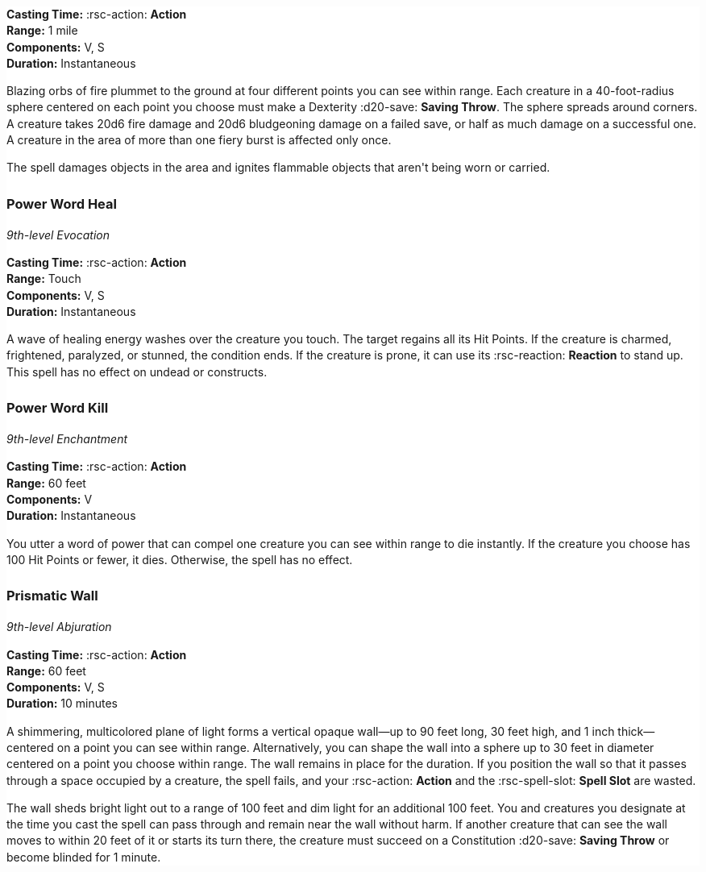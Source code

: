 **Casting Time:** :rsc-action: **Action**  
**Range:** 1 mile  
**Components:** V, S  
**Duration:** Instantaneous

Blazing orbs of fire plummet to the ground at four different points you can see within range. Each creature in a 40-foot-radius sphere centered on each point you choose must make a Dexterity :d20-save: **Saving Throw**. The sphere spreads around corners. A creature takes  20d6 fire damage and  20d6 bludgeoning damage on a failed save, or half as much damage on a successful one. A creature in the area of more than one fiery burst is affected only once.

The spell damages objects in the area and ignites flammable objects that aren't being worn or carried.

### Power Word Heal
*9th-level Evocation*
  
**Casting Time:** :rsc-action: **Action**  
**Range:** Touch  
**Components:** V, S  
**Duration:** Instantaneous

A wave of healing energy washes over the creature you touch. The target regains all its Hit Points. If the creature is  charmed,  frightened,  paralyzed, or  stunned, the condition ends. If the creature is  prone, it can use its :rsc-reaction: **Reaction** to stand up. This spell has no effect on undead or constructs.

### Power Word Kill
*9th-level Enchantment*
  
**Casting Time:** :rsc-action: **Action**  
**Range:** 60 feet  
**Components:** V  
**Duration:** Instantaneous

You utter a word of power that can compel one creature you can see within range to die instantly. If the creature you choose has 100 Hit Points or fewer, it dies. Otherwise, the spell has no effect.

### Prismatic Wall
*9th-level Abjuration*
  
**Casting Time:** :rsc-action: **Action**  
**Range:** 60 feet  
**Components:** V, S  
**Duration:** 10 minutes

A shimmering, multicolored plane of light forms a vertical opaque wall—up to 90 feet long, 30 feet high, and 1 inch thick—centered on a point you can see within range. Alternatively, you can shape the wall into a sphere up to 30 feet in diameter centered on a point you choose within range. The wall remains in place for the duration. If you position the wall so that it passes through a space occupied by a creature, the spell fails, and your :rsc-action: **Action** and the :rsc-spell-slot: **Spell Slot** are wasted.

The wall sheds bright light out to a range of 100 feet and dim light for an additional 100 feet. You and creatures you designate at the time you cast the spell can pass through and remain near the wall without harm. If another creature that can see the wall moves to within 20 feet of it or starts its turn there, the creature must succeed on a Constitution :d20-save: **Saving Throw** or become  blinded for 1 minute.
